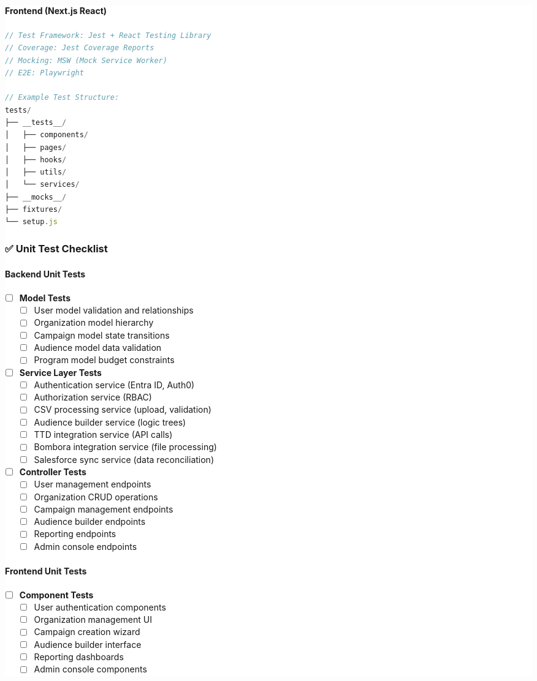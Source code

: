 #### **Frontend (Next.js React)**
```javascript
// Test Framework: Jest + React Testing Library
// Coverage: Jest Coverage Reports
// Mocking: MSW (Mock Service Worker)
// E2E: Playwright

// Example Test Structure:
tests/
├── __tests__/
│   ├── components/
│   ├── pages/
│   ├── hooks/
│   ├── utils/
│   └── services/
├── __mocks__/
├── fixtures/
└── setup.js
```

### ✅ **Unit Test Checklist**

#### **Backend Unit Tests**
- [ ] **Model Tests**
  - [ ] User model validation and relationships
  - [ ] Organization model hierarchy
  - [ ] Campaign model state transitions
  - [ ] Audience model data validation
  - [ ] Program model budget constraints

- [ ] **Service Layer Tests**
  - [ ] Authentication service (Entra ID, Auth0)
  - [ ] Authorization service (RBAC)
  - [ ] CSV processing service (upload, validation)
  - [ ] Audience builder service (logic trees)
  - [ ] TTD integration service (API calls)
  - [ ] Bombora integration service (file processing)
  - [ ] Salesforce sync service (data reconciliation)

- [ ] **Controller Tests**
  - [ ] User management endpoints
  - [ ] Organization CRUD operations
  - [ ] Campaign management endpoints
  - [ ] Audience builder endpoints
  - [ ] Reporting endpoints
  - [ ] Admin console endpoints

#### **Frontend Unit Tests**
- [ ] **Component Tests**
  - [ ] User authentication components
  - [ ] Organization management UI
  - [ ] Campaign creation wizard
  - [ ] Audience builder interface
  - [ ] Reporting dashboards
  - [ ] Admin console components
